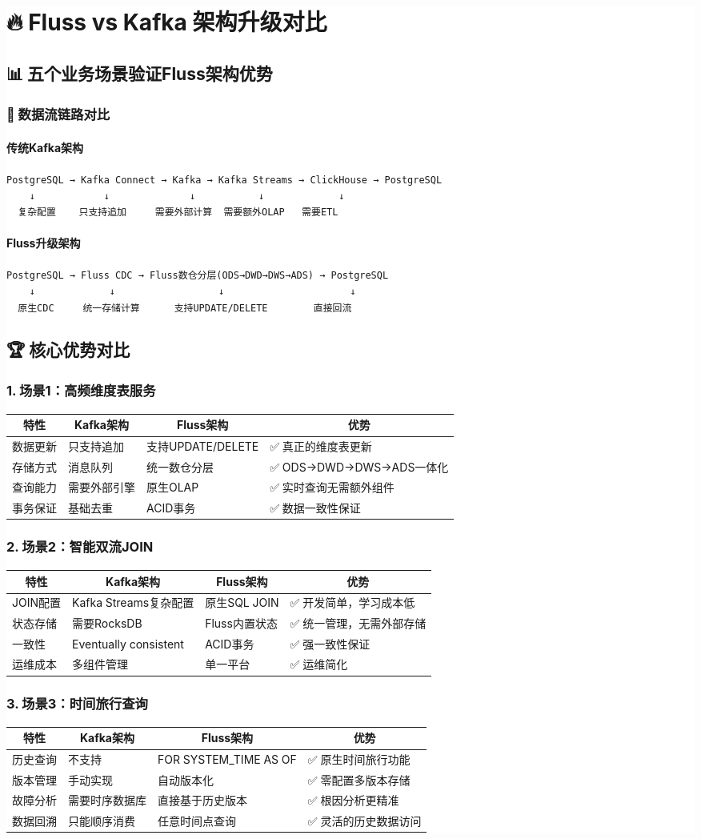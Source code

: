# 🔥 Fluss vs Kafka 架构升级对比

## 📊 五个业务场景验证Fluss架构优势

### 🎯 数据流链路对比

#### 传统Kafka架构
```
PostgreSQL → Kafka Connect → Kafka → Kafka Streams → ClickHouse → PostgreSQL
    ↓            ↓              ↓           ↓             ↓
  复杂配置    只支持追加     需要外部计算  需要额外OLAP   需要ETL
```

#### Fluss升级架构  
```
PostgreSQL → Fluss CDC → Fluss数仓分层(ODS→DWD→DWS→ADS) → PostgreSQL
    ↓             ↓                  ↓                      ↓
  原生CDC     统一存储计算      支持UPDATE/DELETE        直接回流
```

## 🏆 核心优势对比

### 1. 场景1：高频维度表服务

| 特性 | Kafka架构 | Fluss架构 | 优势 |
|------|-----------|-----------|------|
| 数据更新 | 只支持追加 | 支持UPDATE/DELETE | ✅ 真正的维度表更新 |
| 存储方式 | 消息队列 | 统一数仓分层 | ✅ ODS→DWD→DWS→ADS一体化 |
| 查询能力 | 需要外部引擎 | 原生OLAP | ✅ 实时查询无需额外组件 |
| 事务保证 | 基础去重 | ACID事务 | ✅ 数据一致性保证 |

### 2. 场景2：智能双流JOIN

| 特性 | Kafka架构 | Fluss架构 | 优势 |
|------|-----------|-----------|------|
| JOIN配置 | Kafka Streams复杂配置 | 原生SQL JOIN | ✅ 开发简单，学习成本低 |
| 状态存储 | 需要RocksDB | Fluss内置状态 | ✅ 统一管理，无需外部存储 |
| 一致性 | Eventually consistent | ACID事务 | ✅ 强一致性保证 |
| 运维成本 | 多组件管理 | 单一平台 | ✅ 运维简化 |

### 3. 场景3：时间旅行查询

| 特性 | Kafka架构 | Fluss架构 | 优势 |
|------|-----------|-----------|------|
| 历史查询 | 不支持 | FOR SYSTEM_TIME AS OF | ✅ 原生时间旅行功能 |
| 版本管理 | 手动实现 | 自动版本化 | ✅ 零配置多版本存储 |
| 故障分析 | 需要时序数据库 | 直接基于历史版本 | ✅ 根因分析更精准 |
| 数据回溯 | 只能顺序消费 | 任意时间点查询 | ✅ 灵活的历史数据访问 |
